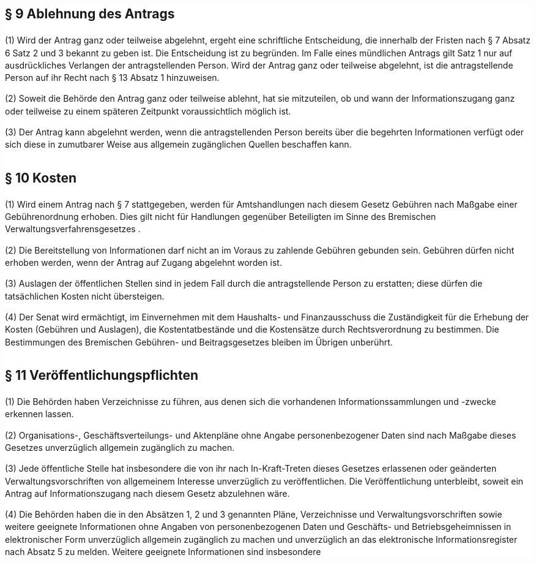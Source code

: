## § 9 Ablehnung des Antrags

(1) Wird der Antrag ganz oder teilweise abgelehnt, ergeht eine schriftliche
Entscheidung, die innerhalb der Fristen nach § 7 Absatz 6 Satz 2 und 3 bekannt
zu geben ist. Die Entscheidung ist zu begründen. Im Falle eines mündlichen
Antrags gilt Satz 1 nur auf ausdrückliches Verlangen der antragstellenden
Person. Wird der Antrag ganz oder teilweise abgelehnt, ist die antragstellende
Person auf ihr Recht nach § 13 Absatz 1 hinzuweisen.

(2) Soweit die Behörde den Antrag ganz oder teilweise ablehnt, hat sie
mitzuteilen, ob und wann der Informationszugang ganz oder teilweise zu einem
späteren Zeitpunkt voraussichtlich möglich ist.

(3) Der Antrag kann abgelehnt werden, wenn die antragstellenden Person bereits
über die begehrten Informationen verfügt oder sich diese in zumutbarer Weise aus
allgemein zugänglichen Quellen beschaffen kann.

## § 10 Kosten

(1) Wird einem Antrag nach § 7 stattgegeben, werden für Amtshandlungen nach
diesem Gesetz Gebühren nach Maßgabe einer Gebührenordnung erhoben. Dies gilt
nicht für Handlungen gegenüber Beteiligten im Sinne des Bremischen
Verwaltungsverfahrensgesetzes .

(2) Die Bereitstellung von Informationen darf nicht an im Voraus zu zahlende
Gebühren gebunden sein. Gebühren dürfen nicht erhoben werden, wenn der Antrag
auf Zugang abgelehnt worden ist.

(3) Auslagen der öffentlichen Stellen sind in jedem Fall durch die
antragstellende Person zu erstatten; diese dürfen die tatsächlichen Kosten nicht
übersteigen.

(4) Der Senat wird ermächtigt, im Einvernehmen mit dem Haushalts- und
Finanzausschuss die Zuständigkeit für die Erhebung der Kosten (Gebühren und
Auslagen), die Kostentatbestände und die Kostensätze durch Rechtsverordnung zu
bestimmen. Die Bestimmungen des Bremischen Gebühren- und Beitragsgesetzes
bleiben im Übrigen unberührt.

## § 11 Veröffentlichungspflichten

(1) Die Behörden haben Verzeichnisse zu führen, aus denen sich die vorhandenen
Informationssammlungen und -zwecke erkennen lassen.

(2) Organisations-, Geschäftsverteilungs- und Aktenpläne ohne Angabe
personenbezogener Daten sind nach Maßgabe dieses Gesetzes unverzüglich allgemein
zugänglich zu machen.

(3) Jede öffentliche Stelle hat insbesondere die von ihr nach In-Kraft-Treten
dieses Gesetzes erlassenen oder geänderten Verwaltungsvorschriften von
allgemeinem Interesse unverzüglich zu veröffentlichen. Die Veröffentlichung
unterbleibt, soweit ein Antrag auf Informationszugang nach diesem Gesetz
abzulehnen wäre.

(4) Die Behörden haben die in den Absätzen 1, 2 und 3 genannten Pläne,
Verzeichnisse und Verwaltungsvorschriften sowie weitere geeignete Informationen
ohne Angaben von personenbezogenen Daten und Geschäfts- und Betriebsgeheimnissen
in elektronischer Form unverzüglich allgemein zugänglich zu machen und
unverzüglich an das elektronische Informationsregister nach Absatz 5 zu melden.
Weitere geeignete Informationen sind insbesondere
